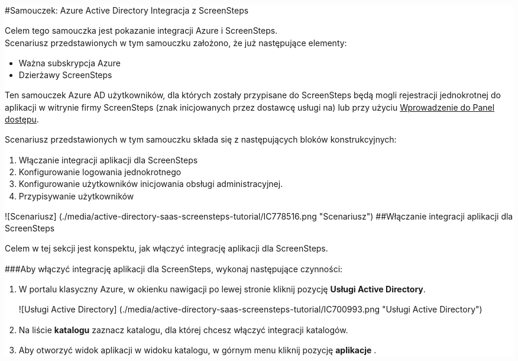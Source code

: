 <properties 
    pageTitle="Samouczek: Azure Active Directory Integracja z ScreenSteps | Microsoft Azure" 
    description="Dowiedz się, jak użyć ScreenSteps z usługi Azure Active Directory w celu włączenia rejestracji jednokrotnej, automatycznego inicjowania obsługi administracyjnej i nie tylko!" 
    services="active-directory" 
    authors="jeevansd"  
    documentationCenter="na" 
    manager="femila"/>
<tags 
    ms.service="active-directory" 
    ms.devlang="na" 
    ms.topic="article" 
    ms.tgt_pltfrm="na" 
    ms.workload="identity" 
    ms.date="09/26/2016" 
    ms.author="jeedes" />

#<a name="tutorial-azure-active-directory-integration-with-screensteps"></a>Samouczek: Azure Active Directory Integracja z ScreenSteps
  
Celem tego samouczka jest pokazanie integracji Azure i ScreenSteps.  
Scenariusz przedstawionych w tym samouczku założono, że już następujące elementy:

-   Ważna subskrypcja Azure
-   Dzierżawy ScreenSteps
  
Ten samouczek Azure AD użytkowników, dla których zostały przypisane do ScreenSteps będą mogli rejestracji jednokrotnej do aplikacji w witrynie firmy ScreenSteps (znak inicjowanych przez dostawcę usługi na) lub przy użyciu [Wprowadzenie do Panel dostępu](active-directory-saas-access-panel-introduction.md).
  
Scenariusz przedstawionych w tym samouczku składa się z następujących bloków konstrukcyjnych:

1.  Włączanie integracji aplikacji dla ScreenSteps
2.  Konfigurowanie logowania jednokrotnego
3.  Konfigurowanie użytkowników inicjowania obsługi administracyjnej.
4.  Przypisywanie użytkowników

![Scenariusz] (./media/active-directory-saas-screensteps-tutorial/IC778516.png "Scenariusz")
##<a name="enabling-the-application-integration-for-screensteps"></a>Włączanie integracji aplikacji dla ScreenSteps
  
Celem w tej sekcji jest konspektu, jak włączyć integrację aplikacji dla ScreenSteps.

###<a name="to-enable-the-application-integration-for-screensteps-perform-the-following-steps"></a>Aby włączyć integrację aplikacji dla ScreenSteps, wykonaj następujące czynności:

1.  W portalu klasyczny Azure, w okienku nawigacji po lewej stronie kliknij pozycję **Usługi Active Directory**.

    ![Usługi Active Directory] (./media/active-directory-saas-screensteps-tutorial/IC700993.png "Usługi Active Directory")

2.  Na liście **katalogu** zaznacz katalogu, dla której chcesz włączyć integracji katalogów.

3.  Aby otworzyć widok aplikacji w widoku katalogu, w górnym menu kliknij pozycję **aplikacje** .

